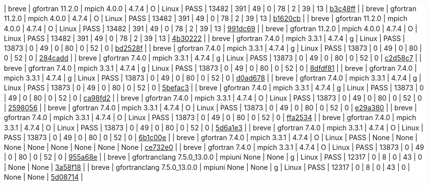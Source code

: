 | breve | gfortran 11.2.0 | mpich 4.0.0  | 4.7.4  | O | Linux | PASS | 13482 | 391 | 49 | 0 | 78 | 2 | 39 | 13 | <a href="https://github.com/esmf-org/esmf-test-artifacts/tree/b3c48ffa81faa64c0a33c74a876d9cec1e1c8c5c/patch_8.4.1/gfortran/11.2.0/O/mpich/4.0.0" target="_blank">b3c48ff</a> | 
| breve | gfortran 11.2.0 | mpich 4.0.0  | 4.7.4  | O | Linux | PASS | 13482 | 391 | 49 | 0 | 78 | 2 | 39 | 13 | <a href="https://github.com/esmf-org/esmf-test-artifacts/tree/b1620cb638c12ceb4dbb22837cf2815eeea8a2fd/patch_8.4.1/gfortran/11.2.0/O/mpich/4.0.0" target="_blank">b1620cb</a> | 
| breve | gfortran 11.2.0 | mpich 4.0.0  | 4.7.4  | O | Linux | PASS | 13482 | 391 | 49 | 0 | 78 | 2 | 39 | 13 | <a href="https://github.com/esmf-org/esmf-test-artifacts/tree/991dc69ed7d4f008fda789fa5d54e8ea1bc99ba9/patch_8.4.1/gfortran/11.2.0/O/mpich/4.0.0" target="_blank">991dc69</a> | 
| breve | gfortran 11.2.0 | mpich 4.0.0  | 4.7.4  | O | Linux | PASS | 13482 | 391 | 49 | 0 | 78 | 2 | 39 | 13 | <a href="https://github.com/esmf-org/esmf-test-artifacts/tree/4b30222760e7f16fe4257385e92124e704a2fc70/patch_8.4.1/gfortran/11.2.0/O/mpich/4.0.0" target="_blank">4b30222</a> | 
| breve | gfortran 7.4.0 | mpich 3.3.1  | 4.7.4  | g | Linux | PASS | 13873 | 0 | 49 | 0 | 80 | 0 | 52 | 0 | <a href="https://github.com/esmf-org/esmf-test-artifacts/tree/bd2528ff8efdfb0a104db8a3331cbd287388f46e/patch_8.4.1/gfortran/7.4.0/g/mpich/3.3.1" target="_blank">bd2528f</a> | 
| breve | gfortran 7.4.0 | mpich 3.3.1  | 4.7.4  | g | Linux | PASS | 13873 | 0 | 49 | 0 | 80 | 0 | 52 | 0 | <a href="https://github.com/esmf-org/esmf-test-artifacts/tree/284caddf80a7ea0c8b0c65b678d489a88b057e85/patch_8.4.1/gfortran/7.4.0/g/mpich/3.3.1" target="_blank">284cadd</a> | 
| breve | gfortran 7.4.0 | mpich 3.3.1  | 4.7.4  | g | Linux | PASS | 13873 | 0 | 49 | 0 | 80 | 0 | 52 | 0 | <a href="https://github.com/esmf-org/esmf-test-artifacts/tree/c2d58c79e9c69b02a8c464a550e6dc48af8594d7/patch_8.4.1/gfortran/7.4.0/g/mpich/3.3.1" target="_blank">c2d58c7</a> | 
| breve | gfortran 7.4.0 | mpich 3.3.1  | 4.7.4  | g | Linux | PASS | 13873 | 0 | 49 | 0 | 80 | 0 | 52 | 0 | <a href="https://github.com/esmf-org/esmf-test-artifacts/tree/8dfdf81b278ca3b37435241edfcf3ca2f39b5c52/patch_8.4.1/gfortran/7.4.0/g/mpich/3.3.1" target="_blank">8dfdf81</a> | 
| breve | gfortran 7.4.0 | mpich 3.3.1  | 4.7.4  | g | Linux | PASS | 13873 | 0 | 49 | 0 | 80 | 0 | 52 | 0 | <a href="https://github.com/esmf-org/esmf-test-artifacts/tree/d0ad678bbc4b82302c9ba5e951f2ab34e6598035/patch_8.4.1/gfortran/7.4.0/g/mpich/3.3.1" target="_blank">d0ad678</a> | 
| breve | gfortran 7.4.0 | mpich 3.3.1  | 4.7.4  | g | Linux | PASS | 13873 | 0 | 49 | 0 | 80 | 0 | 52 | 0 | <a href="https://github.com/esmf-org/esmf-test-artifacts/tree/5befac373c2c18466b089e375171257663a8934b/patch_8.4.1/gfortran/7.4.0/g/mpich/3.3.1" target="_blank">5befac3</a> | 
| breve | gfortran 7.4.0 | mpich 3.3.1  | 4.7.4  | g | Linux | PASS | 13873 | 0 | 49 | 0 | 80 | 0 | 52 | 0 | <a href="https://github.com/esmf-org/esmf-test-artifacts/tree/ca98fd26f39a9925483e79712d25876ae64dbdd1/patch_8.4.1/gfortran/7.4.0/g/mpich/3.3.1" target="_blank">ca98fd2</a> | 
| breve | gfortran 7.4.0 | mpich 3.3.1  | 4.7.4  | O | Linux | PASS | 13873 | 0 | 49 | 0 | 80 | 0 | 52 | 0 | <a href="https://github.com/esmf-org/esmf-test-artifacts/tree/2598056a8319ce9f406c7ed9f397682955faa276/patch_8.4.1/gfortran/7.4.0/O/mpich/3.3.1" target="_blank">2598056</a> | 
| breve | gfortran 7.4.0 | mpich 3.3.1  | 4.7.4  | O | Linux | PASS | 13873 | 0 | 49 | 0 | 80 | 0 | 52 | 0 | <a href="https://github.com/esmf-org/esmf-test-artifacts/tree/e29a380c0963e8192010adef57a56b58ed27cfd7/patch_8.4.1/gfortran/7.4.0/O/mpich/3.3.1" target="_blank">e29a380</a> | 
| breve | gfortran 7.4.0 | mpich 3.3.1  | 4.7.4  | O | Linux | PASS | 13873 | 0 | 49 | 0 | 80 | 0 | 52 | 0 | <a href="https://github.com/esmf-org/esmf-test-artifacts/tree/ffa253454bd7f1e989b2205b512a04d193589abe/patch_8.4.1/gfortran/7.4.0/O/mpich/3.3.1" target="_blank">ffa2534</a> | 
| breve | gfortran 7.4.0 | mpich 3.3.1  | 4.7.4  | O | Linux | PASS | 13873 | 0 | 49 | 0 | 80 | 0 | 52 | 0 | <a href="https://github.com/esmf-org/esmf-test-artifacts/tree/5d6a1e33fb71aa16585ffae26417261690b0bd82/patch_8.4.1/gfortran/7.4.0/O/mpich/3.3.1" target="_blank">5d6a1e3</a> | 
| breve | gfortran 7.4.0 | mpich 3.3.1  | 4.7.4  | O | Linux | PASS | 13873 | 0 | 49 | 0 | 80 | 0 | 52 | 0 | <a href="https://github.com/esmf-org/esmf-test-artifacts/tree/6b1c00e11e84135f3c8d9707fec5cd312e039845/patch_8.4.1/gfortran/7.4.0/O/mpich/3.3.1" target="_blank">6b1c00e</a> | 
| breve | gfortran 7.4.0 | mpich 3.3.1  | 4.7.4  | O | Linux | PASS | None | None | None | None | None | None | None | None | <a href="https://github.com/esmf-org/esmf-test-artifacts/tree/ce732e000fa8fe85b4d113487f1cb408c224c3f4/patch_8.4.1/gfortran/7.4.0/O/mpich/3.3.1" target="_blank">ce732e0</a> | 
| breve | gfortran 7.4.0 | mpich 3.3.1  | 4.7.4  | O | Linux | PASS | 13873 | 0 | 49 | 0 | 80 | 0 | 52 | 0 | <a href="https://github.com/esmf-org/esmf-test-artifacts/tree/955a68e59bd761f3bd1d74db78162adcb2056442/patch_8.4.1/gfortran/7.4.0/O/mpich/3.3.1" target="_blank">955a68e</a> | 
| breve | gfortranclang 7.5.0_13.0.0 | mpiuni None  | None  | g | Linux | PASS | 12317 | 0 | 8 | 0 | 43 | 0 | None | None | <a href="https://github.com/esmf-org/esmf-test-artifacts/tree/3a58f18f6e98daadea038f744cfde841ae1bca17/patch_8.4.1/gfortranclang/7.5.0_13.0.0/g/mpiuni/None" target="_blank">3a58f18</a> | 
| breve | gfortranclang 7.5.0_13.0.0 | mpiuni None  | None  | g | Linux | PASS | 12317 | 0 | 8 | 0 | 43 | 0 | None | None | <a href="https://github.com/esmf-org/esmf-test-artifacts/tree/5d087144bb02cb86ddf45dedba9f1938d799285c/patch_8.4.1/gfortranclang/7.5.0_13.0.0/g/mpiuni/None" target="_blank">5d08714</a> | 